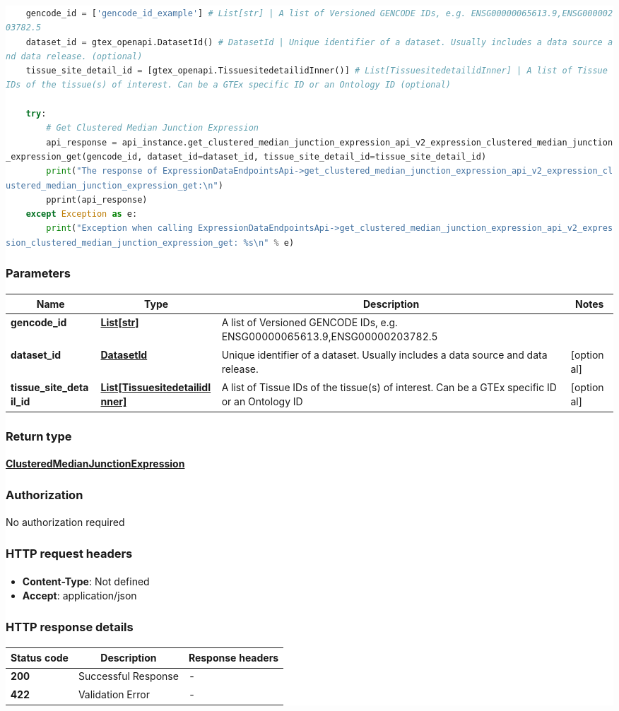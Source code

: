 ```python
    gencode_id = ['gencode_id_example'] # List[str] | A list of Versioned GENCODE IDs, e.g. ENSG00000065613.9,ENSG00000203782.5
    dataset_id = gtex_openapi.DatasetId() # DatasetId | Unique identifier of a dataset. Usually includes a data source and data release. (optional)
    tissue_site_detail_id = [gtex_openapi.TissuesitedetailidInner()] # List[TissuesitedetailidInner] | A list of Tissue IDs of the tissue(s) of interest. Can be a GTEx specific ID or an Ontology ID (optional)

    try:
        # Get Clustered Median Junction Expression
        api_response = api_instance.get_clustered_median_junction_expression_api_v2_expression_clustered_median_junction_expression_get(gencode_id, dataset_id=dataset_id, tissue_site_detail_id=tissue_site_detail_id)
        print("The response of ExpressionDataEndpointsApi->get_clustered_median_junction_expression_api_v2_expression_clustered_median_junction_expression_get:\n")
        pprint(api_response)
    except Exception as e:
        print("Exception when calling ExpressionDataEndpointsApi->get_clustered_median_junction_expression_api_v2_expression_clustered_median_junction_expression_get: %s\n" % e)
```



### Parameters


Name | Type | Description  | Notes
------------- | ------------- | ------------- | -------------
 **gencode_id** | [**List[str]**](str.md)| A list of Versioned GENCODE IDs, e.g. ENSG00000065613.9,ENSG00000203782.5 | 
 **dataset_id** | [**DatasetId**](.md)| Unique identifier of a dataset. Usually includes a data source and data release. | [optional] 
 **tissue_site_detail_id** | [**List[TissuesitedetailidInner]**](TissuesitedetailidInner.md)| A list of Tissue IDs of the tissue(s) of interest. Can be a GTEx specific ID or an Ontology ID | [optional] 

### Return type

[**ClusteredMedianJunctionExpression**](ClusteredMedianJunctionExpression.md)

### Authorization

No authorization required

### HTTP request headers

 - **Content-Type**: Not defined
 - **Accept**: application/json

### HTTP response details

| Status code | Description | Response headers |
|-------------|-------------|------------------|
**200** | Successful Response |  -  |
**422** | Validation Error |  -  |
